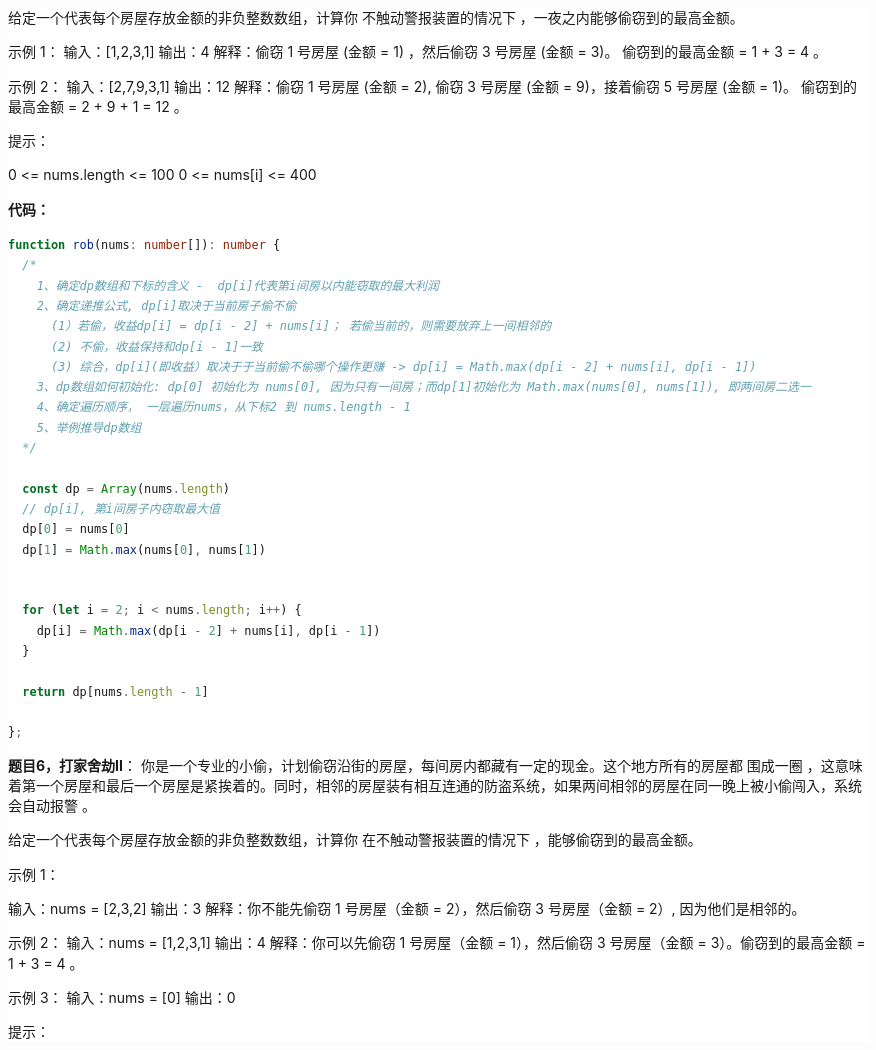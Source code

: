 给定一个代表每个房屋存放金额的非负整数数组，计算你 不触动警报装置的情况下 ，一夜之内能够偷窃到的最高金额。

示例 1： 输入：[1,2,3,1] 输出：4 解释：偷窃 1 号房屋 (金额 = 1) ，然后偷窃 3 号房屋 (金额 = 3)。   偷窃到的最高金额 = 1 + 3 = 4 。

示例 2： 输入：[2,7,9,3,1] 输出：12 解释：偷窃 1 号房屋 (金额 = 2), 偷窃 3 号房屋 (金额 = 9)，接着偷窃 5 号房屋 (金额 = 1)。   偷窃到的最高金额 = 2 + 9 + 1 = 12 。

提示：

0 <= nums.length <= 100
0 <= nums[i] <= 400

**代码：**

```typescript
function rob(nums: number[]): number {
  /*
    1、确定dp数组和下标的含义 -  dp[i]代表第i间房以内能窃取的最大利润
    2、确定递推公式, dp[i]取决于当前房子偷不偷
      (1）若偷，收益dp[i] = dp[i - 2] + nums[i]； 若偷当前的，则需要放弃上一间相邻的
      (2) 不偷，收益保持和dp[i - 1]一致
      (3) 综合，dp[i](即收益）取决于于当前偷不偷哪个操作更赚 -> dp[i] = Math.max(dp[i - 2] + nums[i], dp[i - 1])
    3、dp数组如何初始化: dp[0] 初始化为 nums[0], 因为只有一间房；而dp[1]初始化为 Math.max(nums[0], nums[1]), 即两间房二选一
    4、确定遍历顺序， 一层遍历nums，从下标2 到 nums.length - 1
    5、举例推导dp数组
  */

  const dp = Array(nums.length)
  // dp[i], 第i间房子内窃取最大值
  dp[0] = nums[0]
  dp[1] = Math.max(nums[0], nums[1])


  for (let i = 2; i < nums.length; i++) {
    dp[i] = Math.max(dp[i - 2] + nums[i], dp[i - 1])
  }

  return dp[nums.length - 1]
  
};
```

**题目6，打家舍劫II**：
你是一个专业的小偷，计划偷窃沿街的房屋，每间房内都藏有一定的现金。这个地方所有的房屋都 围成一圈 ，这意味着第一个房屋和最后一个房屋是紧挨着的。同时，相邻的房屋装有相互连通的防盗系统，如果两间相邻的房屋在同一晚上被小偷闯入，系统会自动报警 。

给定一个代表每个房屋存放金额的非负整数数组，计算你 在不触动警报装置的情况下 ，能够偷窃到的最高金额。

示例 1：

输入：nums = [2,3,2] 输出：3 解释：你不能先偷窃 1 号房屋（金额 = 2），然后偷窃 3 号房屋（金额 = 2）, 因为他们是相邻的。

示例 2： 输入：nums = [1,2,3,1] 输出：4 解释：你可以先偷窃 1 号房屋（金额 = 1），然后偷窃 3 号房屋（金额 = 3）。偷窃到的最高金额 = 1 + 3 = 4 。

示例 3： 输入：nums = [0] 输出：0

提示：
